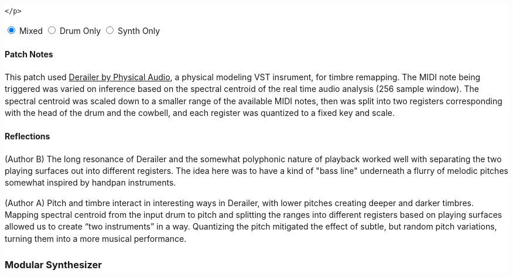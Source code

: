     </p>
  </video>

<div class="audio-switch-wrapper">
  <div class="audio-switch-inner">
    <div class="btn-group audio-switch" data-toggle="buttons" video-id="derailer-video">
        <label class="btn btn-secondary">
            <input type="radio" class="btn-check" name="options" value="mixed" autocomplete="off" checked> Mixed
        </label>
        <label class="btn btn-secondary">
            <input type="radio" class="btn-check" name="options" value="drum" autocomplete="off"> Drum Only
        </label>
        <label class="btn btn-secondary">
            <input type="radio" class="btn-check" name="options" value="synth" autocomplete="off"> Synth Only
        </label>
    </div>
  </div>
</div>

</div>

#### Patch Notes
This patch used [Derailer by Physical Audio](https://physicalaudio.co.uk/products/derailer/), 
a physical modeling VST insrument, for timbre remapping.
The MIDI note being triggered was varied on inference based on the spectral centroid of the real time audio analysis (256 sample window). The spectral centroid was scaled down to a smaller range of the available MIDI notes, then was split into two registers corresponding with the head of the drum and the cowbell, and each register was quantized to a fixed key and scale.

#### Reflections
(Author B) The long resonance of Derailer and the somewhat polyphonic nature of playback worked well with separating the two playing surfaces out into different registers. The idea here was to have a kind of "bass line" underneath a flurry of melodic pitches somewhat inspired by handpan instruments.

(Author A) Pitch and timbre interact in interesting ways in Derailer, with lower pitches creating deeper and darker timbres. Mapping spectral centroid from the input drum to pitch and splitting the ranges into different registers based on playing surfaces allowed us to create “two instruments” in a way. Quantizing the pitch mitigated the effect of subtle, but random pitch variations, turning them into a more musical performance.

### Modular Synthesizer

<div style="position: relative; padding-top: 10px%;">
  <video
    id="modular-video"
    class="video-js"
    controls
    preload="auto"
    width="750"
    height="300"
    data-setup="{}"
  >
    <source src="https://customer-c3u274buzk2jtvrk.cloudflarestream.com/2f3852ef48effbace9eddb7b0b618a4e/manifest/video.m3u8" type="application/x-mpegURL" />
    <p class="vjs-no-js">
      To view this video please enable JavaScript, and consider upgrading to a
      web browser that
      <a href="https://videojs.com/html5-video-support/" target="_blank"
        >supports HTML5 video</a
      >
    </p>
  </video>
